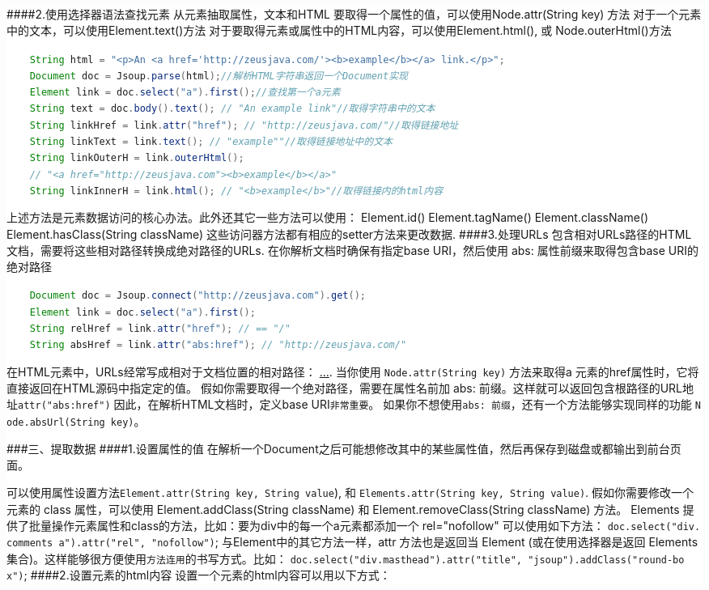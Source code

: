
####2.使用选择器语法查找元素
从元素抽取属性，文本和HTML
要取得一个属性的值，可以使用Node.attr(String key) 方法
对于一个元素中的文本，可以使用Element.text()方法
对于要取得元素或属性中的HTML内容，可以使用Element.html(), 或 Node.outerHtml()方法

```java
	String html = "<p>An <a href='http://zeusjava.com/'><b>example</b></a> link.</p>";
	Document doc = Jsoup.parse(html);//解析HTML字符串返回一个Document实现
	Element link = doc.select("a").first();//查找第一个a元素
	String text = doc.body().text(); // "An example link"//取得字符串中的文本
	String linkHref = link.attr("href"); // "http://zeusjava.com/"//取得链接地址
	String linkText = link.text(); // "example""//取得链接地址中的文本
	String linkOuterH = link.outerHtml();
	// "<a href="http://zeusjava.com"><b>example</b></a>"
	String linkInnerH = link.html(); // "<b>example</b>"//取得链接内的html内容
```
上述方法是元素数据访问的核心办法。此外还其它一些方法可以使用：
Element.id()
Element.tagName()
Element.className()
Element.hasClass(String className)
这些访问器方法都有相应的setter方法来更改数据.
####3.处理URLs
包含相对URLs路径的HTML文档，需要将这些相对路径转换成绝对路径的URLs.
在你解析文档时确保有指定base URI，然后使用 abs: 属性前缀来取得包含base URI的绝对路径

```java
	Document doc = Jsoup.connect("http://zeusjava.com").get();
	Element link = doc.select("a").first();
	String relHref = link.attr("href"); // == "/"
	String absHref = link.attr("abs:href"); // "http://zeusjava.com/"
```

在HTML元素中，URLs经常写成相对于文档位置的相对路径： <a href="/download">...</a>. 当你使用 `Node.attr(String key)` 方法来取得a
元素的href属性时，它将直接返回在HTML源码中指定定的值。
假如你需要取得一个绝对路径，需要在属性名前加 abs: 前缀。这样就可以返回包含根路径的URL地址`attr("abs:href")`
因此，在解析HTML文档时，定义base URI`非常重要`。
如果你不想使用`abs: 前缀`，还有一个方法能够实现同样的功能 `Node.absUrl(String key)`。

###三、提取数据
####1.设置属性的值
在解析一个Document之后可能想修改其中的某些属性值，然后再保存到磁盘或都输出到前台页面。

可以使用属性设置方法`Element.attr(String key, String value`), 和 `Elements.attr(String key, String value)`.
假如你需要修改一个元素的 class 属性，可以使用 Element.addClass(String className) 和 Element.removeClass(String className) 方法。
Elements 提供了批量操作元素属性和class的方法，比如：要为div中的每一个a元素都添加一个 rel="nofollow" 可以使用如下方法：
`doc.select("div.comments a").attr("rel", "nofollow")`;
与Element中的其它方法一样，attr 方法也是返回当 Element (或在使用选择器是返回 Elements 集合)。这样能够很方便使用`方法连用`的书写方式。比如：
`doc.select("div.masthead").attr("title", "jsoup").addClass("round-box")`;
####2.设置元素的html内容
设置一个元素的html内容可以用以下方式：
